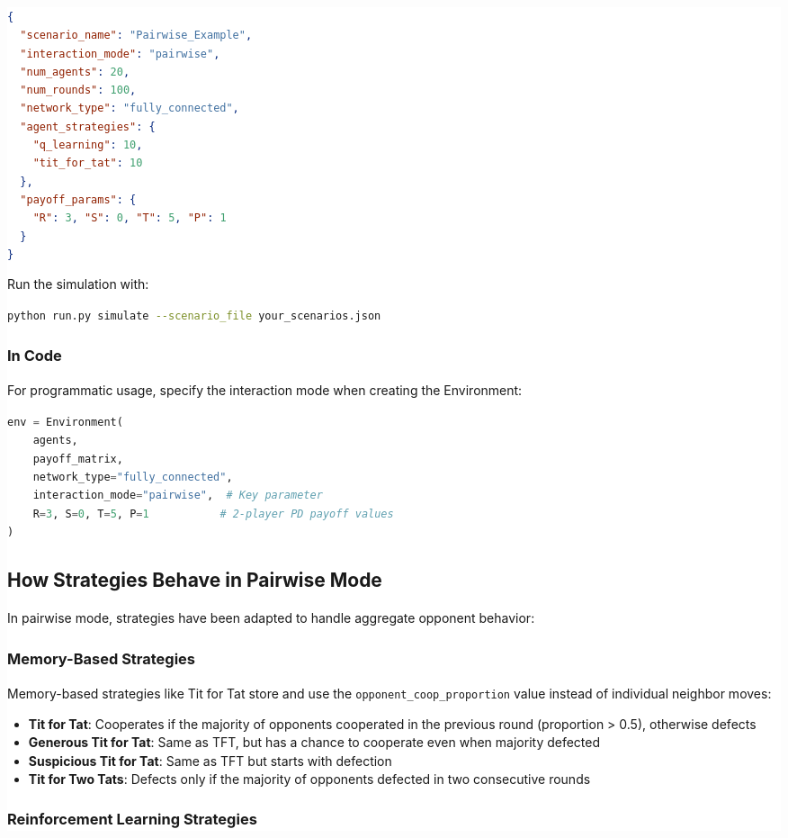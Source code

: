 ```json
{
  "scenario_name": "Pairwise_Example",
  "interaction_mode": "pairwise",
  "num_agents": 20,
  "num_rounds": 100,
  "network_type": "fully_connected",
  "agent_strategies": {
    "q_learning": 10,
    "tit_for_tat": 10
  },
  "payoff_params": { 
    "R": 3, "S": 0, "T": 5, "P": 1
  }
}
```

Run the simulation with:
```bash
python run.py simulate --scenario_file your_scenarios.json
```

### In Code

For programmatic usage, specify the interaction mode when creating the Environment:

```python
env = Environment(
    agents,
    payoff_matrix,
    network_type="fully_connected",
    interaction_mode="pairwise",  # Key parameter
    R=3, S=0, T=5, P=1           # 2-player PD payoff values
)
```

## How Strategies Behave in Pairwise Mode

In pairwise mode, strategies have been adapted to handle aggregate opponent behavior:

### Memory-Based Strategies

Memory-based strategies like Tit for Tat store and use the `opponent_coop_proportion` value instead of individual neighbor moves:

- **Tit for Tat**: Cooperates if the majority of opponents cooperated in the previous round (proportion > 0.5), otherwise defects
- **Generous Tit for Tat**: Same as TFT, but has a chance to cooperate even when majority defected
- **Suspicious Tit for Tat**: Same as TFT but starts with defection
- **Tit for Two Tats**: Defects only if the majority of opponents defected in two consecutive rounds

### Reinforcement Learning Strategies
